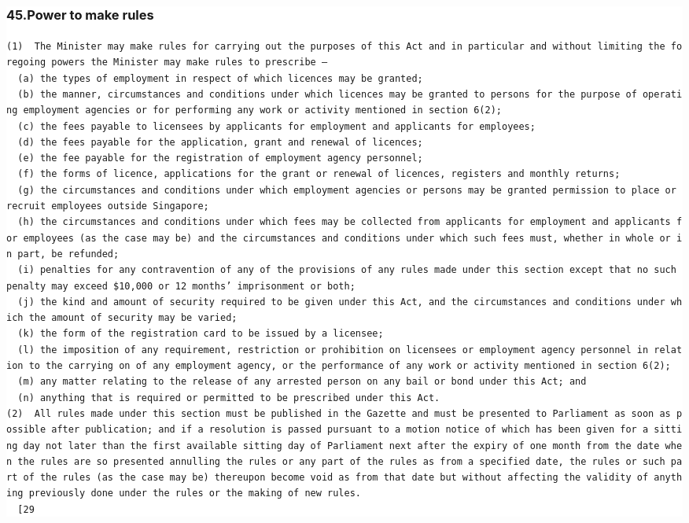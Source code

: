 ### 45.Power to make rules

    (1)  The Minister may make rules for carrying out the purposes of this Act and in particular and without limiting the foregoing powers the Minister may make rules to prescribe —
      (a) the types of employment in respect of which licences may be granted;
      (b) the manner, circumstances and conditions under which licences may be granted to persons for the purpose of operating employment agencies or for performing any work or activity mentioned in section 6(2);
      (c) the fees payable to licensees by applicants for employment and applicants for employees;
      (d) the fees payable for the application, grant and renewal of licences;
      (e) the fee payable for the registration of employment agency personnel;
      (f) the forms of licence, applications for the grant or renewal of licences, registers and monthly returns;
      (g) the circumstances and conditions under which employment agencies or persons may be granted permission to place or recruit employees outside Singapore;
      (h) the circumstances and conditions under which fees may be collected from applicants for employment and applicants for employees (as the case may be) and the circumstances and conditions under which such fees must, whether in whole or in part, be refunded;
      (i) penalties for any contravention of any of the provisions of any rules made under this section except that no such penalty may exceed $10,000 or 12 months’ imprisonment or both;
      (j) the kind and amount of security required to be given under this Act, and the circumstances and conditions under which the amount of security may be varied;
      (k) the form of the registration card to be issued by a licensee;
      (l) the imposition of any requirement, restriction or prohibition on licensees or employment agency personnel in relation to the carrying on of any employment agency, or the performance of any work or activity mentioned in section 6(2);
      (m) any matter relating to the release of any arrested person on any bail or bond under this Act; and
      (n) anything that is required or permitted to be prescribed under this Act.
    (2)  All rules made under this section must be published in the Gazette and must be presented to Parliament as soon as possible after publication; and if a resolution is passed pursuant to a motion notice of which has been given for a sitting day not later than the first available sitting day of Parliament next after the expiry of one month from the date when the rules are so presented annulling the rules or any part of the rules as from a specified date, the rules or such part of the rules (as the case may be) thereupon become void as from that date but without affecting the validity of anything previously done under the rules or the making of new rules.
      [29

